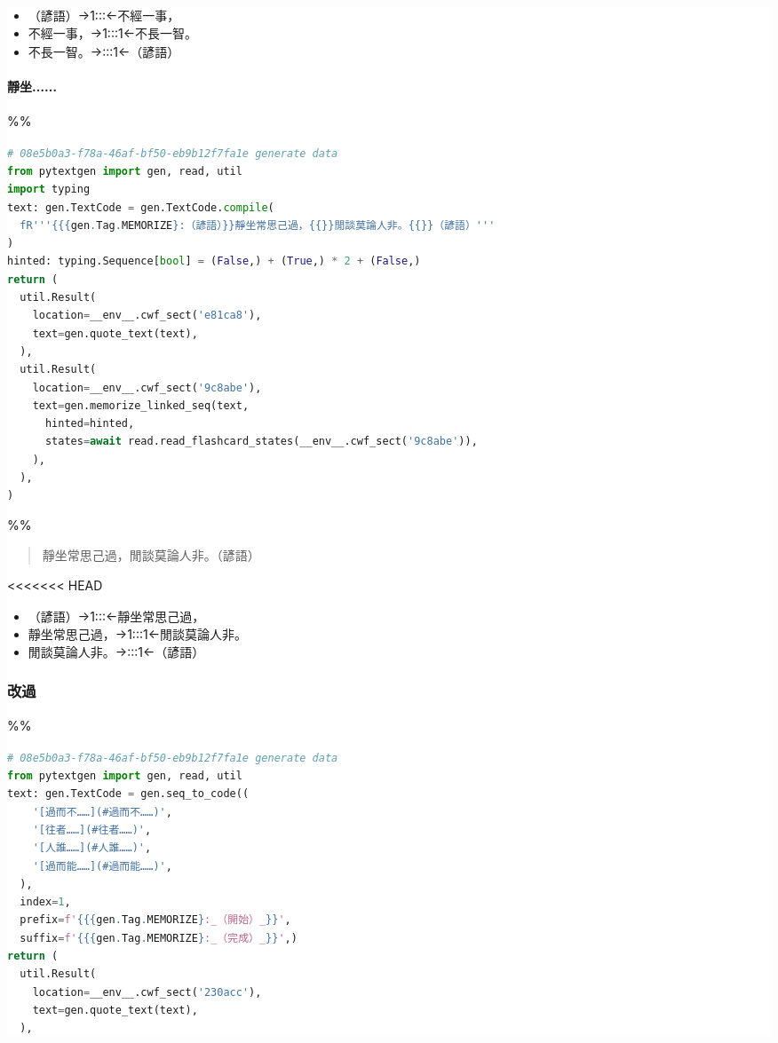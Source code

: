 
- （諺語）→1:::←不經一事， 
- 不經一事，→1:::1←不長一智。 
- 不長一智。→:::1←（諺語） 



#### 靜坐……

%%

```Python
# 08e5b0a3-f78a-46af-bf50-eb9b12f7fa1e generate data
from pytextgen import gen, read, util
import typing
text: gen.TextCode = gen.TextCode.compile(
  fR'''{{{gen.Tag.MEMORIZE}:（諺語）}}靜坐常思己過，{{}}閒談莫論人非。{{}}（諺語）'''
)
hinted: typing.Sequence[bool] = (False,) + (True,) * 2 + (False,)
return (
  util.Result(
    location=__env__.cwf_sect('e81ca8'),
    text=gen.quote_text(text),
  ),
  util.Result(
    location=__env__.cwf_sect('9c8abe'),
    text=gen.memorize_linked_seq(text,
      hinted=hinted,
      states=await read.read_flashcard_states(__env__.cwf_sect('9c8abe')),
    ),
  ),
)
```

%%



> 靜坐常思己過，閒談莫論人非。（諺語）



<<<<<<< HEAD


- （諺語）→1:::←靜坐常思己過， 
- 靜坐常思己過，→1:::1←閒談莫論人非。 
- 閒談莫論人非。→:::1←（諺語） 



### 改過

%%

```Python
# 08e5b0a3-f78a-46af-bf50-eb9b12f7fa1e generate data
from pytextgen import gen, read, util
text: gen.TextCode = gen.seq_to_code((
    '[過而不……](#過而不……)',
    '[往者……](#往者……)',
    '[人誰……](#人誰……)',
    '[過而能……](#過而能……)',
  ),
  index=1,
  prefix=f'{{{gen.Tag.MEMORIZE}:_（開始）_}}',
  suffix=f'{{{gen.Tag.MEMORIZE}:_（完成）_}}',)
return (
  util.Result(
    location=__env__.cwf_sect('230acc'),
    text=gen.quote_text(text),
  ),
```